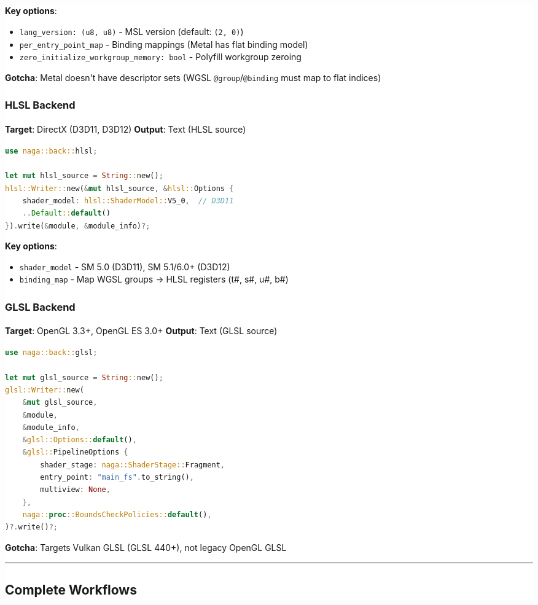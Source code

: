 **Key options**:
- `lang_version: (u8, u8)` - MSL version (default: `(2, 0)`)
- `per_entry_point_map` - Binding mappings (Metal has flat binding model)
- `zero_initialize_workgroup_memory: bool` - Polyfill workgroup zeroing

**Gotcha**: Metal doesn't have descriptor sets (WGSL `@group`/`@binding` must map to flat indices)

### HLSL Backend

**Target**: DirectX (D3D11, D3D12)
**Output**: Text (HLSL source)

```rust
use naga::back::hlsl;

let mut hlsl_source = String::new();
hlsl::Writer::new(&mut hlsl_source, &hlsl::Options {
    shader_model: hlsl::ShaderModel::V5_0,  // D3D11
    ..Default::default()
}).write(&module, &module_info)?;
```

**Key options**:
- `shader_model` - SM 5.0 (D3D11), SM 5.1/6.0+ (D3D12)
- `binding_map` - Map WGSL groups → HLSL registers (t#, s#, u#, b#)

### GLSL Backend

**Target**: OpenGL 3.3+, OpenGL ES 3.0+
**Output**: Text (GLSL source)

```rust
use naga::back::glsl;

let mut glsl_source = String::new();
glsl::Writer::new(
    &mut glsl_source,
    &module,
    &module_info,
    &glsl::Options::default(),
    &glsl::PipelineOptions {
        shader_stage: naga::ShaderStage::Fragment,
        entry_point: "main_fs".to_string(),
        multiview: None,
    },
    naga::proc::BoundsCheckPolicies::default(),
)?.write()?;
```

**Gotcha**: Targets Vulkan GLSL (GLSL 440+), not legacy OpenGL GLSL

---

## Complete Workflows
